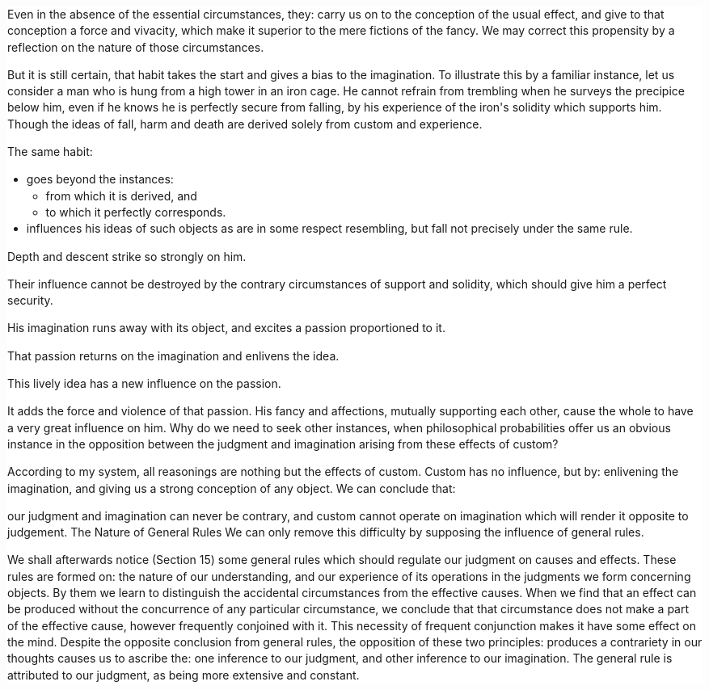 Even in the absence of the essential circumstances, they:
carry us on to the conception of the usual effect, and
give to that conception a force and vivacity, which make it superior to the mere fictions of the fancy.
We may correct this propensity by a reflection on the nature of those circumstances.

But it is still certain, that habit takes the start and gives a bias to the imagination.
To illustrate this by a familiar instance, let us consider a man who is hung from a high tower in an iron cage.
He cannot refrain from trembling when he surveys the precipice below him, even if he knows he is perfectly secure from falling, by his experience of the iron's solidity which supports him.
Though the ideas of fall, harm and death are derived solely from custom and experience.

The same habit:
- goes beyond the instances:
  - from which it is derived, and
  - to which it perfectly corresponds.
- influences his ideas of such objects as are in some respect resembling, but fall not precisely under the same rule.

Depth and descent strike so strongly on him.

Their influence cannot be destroyed by the contrary circumstances of support and solidity, which should give him a perfect security.

His imagination runs away with its object, and excites a passion proportioned to it.

That passion returns on the imagination and enlivens the idea.

This lively idea has a new influence on the passion.

It adds the force and violence of that passion.
His fancy and affections, mutually supporting each other, cause the whole to have a very great influence on him.
Why do we need to seek other instances, when philosophical probabilities offer us an obvious instance in the opposition between the judgment and imagination arising from these effects of custom?

According to my system, all reasonings are nothing but the effects of custom.
Custom has no influence, but by:
enlivening the imagination, and
giving us a strong conception of any object.
We can conclude that:

our judgment and imagination can never be contrary, and
custom cannot operate on imagination which will render it opposite to judgement.
The Nature of General Rules
We can only remove this difficulty by supposing the influence of general rules.

We shall afterwards notice (Section 15) some general rules which should regulate our judgment on causes and effects.
These rules are formed on:
the nature of our understanding, and
our experience of its operations in the judgments we form concerning objects.
By them we learn to distinguish the accidental circumstances from the effective causes.
When we find that an effect can be produced without the concurrence of any particular circumstance, we conclude that that circumstance does not make a part of the effective cause, however frequently conjoined with it.
This necessity of frequent conjunction makes it have some effect on the mind.
Despite the opposite conclusion from general rules, the opposition of these two principles:
produces a contrariety in our thoughts
causes us to ascribe the:
one inference to our judgment, and
other inference to our imagination.
The general rule is attributed to our judgment, as being more extensive and constant.
